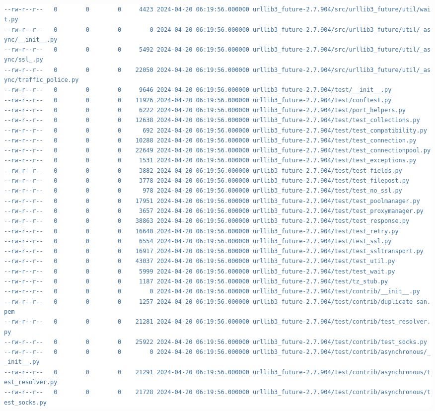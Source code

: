 ```diff
--rw-r--r--   0        0        0     4423 2024-04-20 06:19:56.000000 urllib3_future-2.7.904/src/urllib3_future/util/wait.py
--rw-r--r--   0        0        0        0 2024-04-20 06:19:56.000000 urllib3_future-2.7.904/src/urllib3_future/util/_async/__init__.py
--rw-r--r--   0        0        0     5492 2024-04-20 06:19:56.000000 urllib3_future-2.7.904/src/urllib3_future/util/_async/ssl_.py
--rw-r--r--   0        0        0    22050 2024-04-20 06:19:56.000000 urllib3_future-2.7.904/src/urllib3_future/util/_async/traffic_police.py
--rw-r--r--   0        0        0     9646 2024-04-20 06:19:56.000000 urllib3_future-2.7.904/test/__init__.py
--rw-r--r--   0        0        0    11926 2024-04-20 06:19:56.000000 urllib3_future-2.7.904/test/conftest.py
--rw-r--r--   0        0        0     6222 2024-04-20 06:19:56.000000 urllib3_future-2.7.904/test/port_helpers.py
--rw-r--r--   0        0        0    12638 2024-04-20 06:19:56.000000 urllib3_future-2.7.904/test/test_collections.py
--rw-r--r--   0        0        0      692 2024-04-20 06:19:56.000000 urllib3_future-2.7.904/test/test_compatibility.py
--rw-r--r--   0        0        0    10288 2024-04-20 06:19:56.000000 urllib3_future-2.7.904/test/test_connection.py
--rw-r--r--   0        0        0    22649 2024-04-20 06:19:56.000000 urllib3_future-2.7.904/test/test_connectionpool.py
--rw-r--r--   0        0        0     1531 2024-04-20 06:19:56.000000 urllib3_future-2.7.904/test/test_exceptions.py
--rw-r--r--   0        0        0     3882 2024-04-20 06:19:56.000000 urllib3_future-2.7.904/test/test_fields.py
--rw-r--r--   0        0        0     3778 2024-04-20 06:19:56.000000 urllib3_future-2.7.904/test/test_filepost.py
--rw-r--r--   0        0        0      978 2024-04-20 06:19:56.000000 urllib3_future-2.7.904/test/test_no_ssl.py
--rw-r--r--   0        0        0    17951 2024-04-20 06:19:56.000000 urllib3_future-2.7.904/test/test_poolmanager.py
--rw-r--r--   0        0        0     3657 2024-04-20 06:19:56.000000 urllib3_future-2.7.904/test/test_proxymanager.py
--rw-r--r--   0        0        0    38863 2024-04-20 06:19:56.000000 urllib3_future-2.7.904/test/test_response.py
--rw-r--r--   0        0        0    16640 2024-04-20 06:19:56.000000 urllib3_future-2.7.904/test/test_retry.py
--rw-r--r--   0        0        0     6554 2024-04-20 06:19:56.000000 urllib3_future-2.7.904/test/test_ssl.py
--rw-r--r--   0        0        0    16917 2024-04-20 06:19:56.000000 urllib3_future-2.7.904/test/test_ssltransport.py
--rw-r--r--   0        0        0    43037 2024-04-20 06:19:56.000000 urllib3_future-2.7.904/test/test_util.py
--rw-r--r--   0        0        0     5999 2024-04-20 06:19:56.000000 urllib3_future-2.7.904/test/test_wait.py
--rw-r--r--   0        0        0     1187 2024-04-20 06:19:56.000000 urllib3_future-2.7.904/test/tz_stub.py
--rw-r--r--   0        0        0        0 2024-04-20 06:19:56.000000 urllib3_future-2.7.904/test/contrib/__init__.py
--rw-r--r--   0        0        0     1257 2024-04-20 06:19:56.000000 urllib3_future-2.7.904/test/contrib/duplicate_san.pem
--rw-r--r--   0        0        0    21281 2024-04-20 06:19:56.000000 urllib3_future-2.7.904/test/contrib/test_resolver.py
--rw-r--r--   0        0        0    25922 2024-04-20 06:19:56.000000 urllib3_future-2.7.904/test/contrib/test_socks.py
--rw-r--r--   0        0        0        0 2024-04-20 06:19:56.000000 urllib3_future-2.7.904/test/contrib/asynchronous/__init__.py
--rw-r--r--   0        0        0    21291 2024-04-20 06:19:56.000000 urllib3_future-2.7.904/test/contrib/asynchronous/test_resolver.py
--rw-r--r--   0        0        0    21728 2024-04-20 06:19:56.000000 urllib3_future-2.7.904/test/contrib/asynchronous/test_socks.py
```